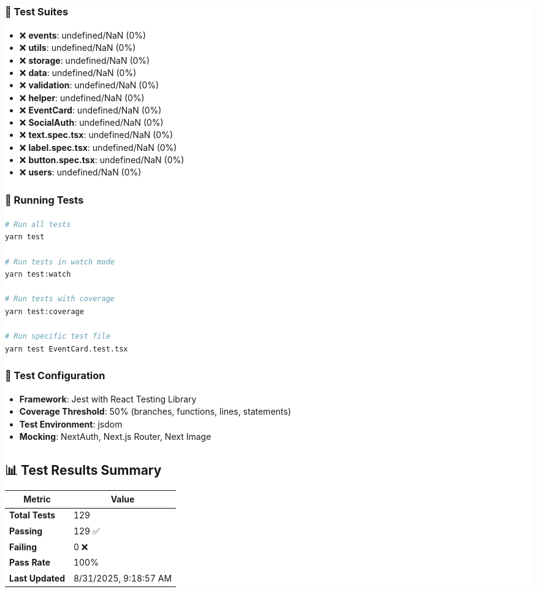 ### 📁 Test Suites

- ❌ **events**: undefined/NaN (0%)
- ❌ **utils**: undefined/NaN (0%)
- ❌ **storage**: undefined/NaN (0%)
- ❌ **data**: undefined/NaN (0%)
- ❌ **validation**: undefined/NaN (0%)
- ❌ **helper**: undefined/NaN (0%)
- ❌ **EventCard**: undefined/NaN (0%)
- ❌ **SocialAuth**: undefined/NaN (0%)
- ❌ **text.spec.tsx**: undefined/NaN (0%)
- ❌ **label.spec.tsx**: undefined/NaN (0%)
- ❌ **button.spec.tsx**: undefined/NaN (0%)
- ❌ **users**: undefined/NaN (0%)

### 🧪 Running Tests

```bash
# Run all tests
yarn test

# Run tests in watch mode
yarn test:watch

# Run tests with coverage
yarn test:coverage

# Run specific test file
yarn test EventCard.test.tsx
```

### 🔧 Test Configuration

- **Framework**: Jest with React Testing Library
- **Coverage Threshold**: 50% (branches, functions, lines, statements)
- **Test Environment**: jsdom
- **Mocking**: NextAuth, Next.js Router, Next Image

## 📊 Test Results Summary

| Metric | Value |
|--------|-------|
| **Total Tests** | 129 |
| **Passing** | 129 ✅ |
| **Failing** | 0 ❌ |
| **Pass Rate** | 100% |
| **Last Updated** | 8/31/2025, 9:18:57 AM |
